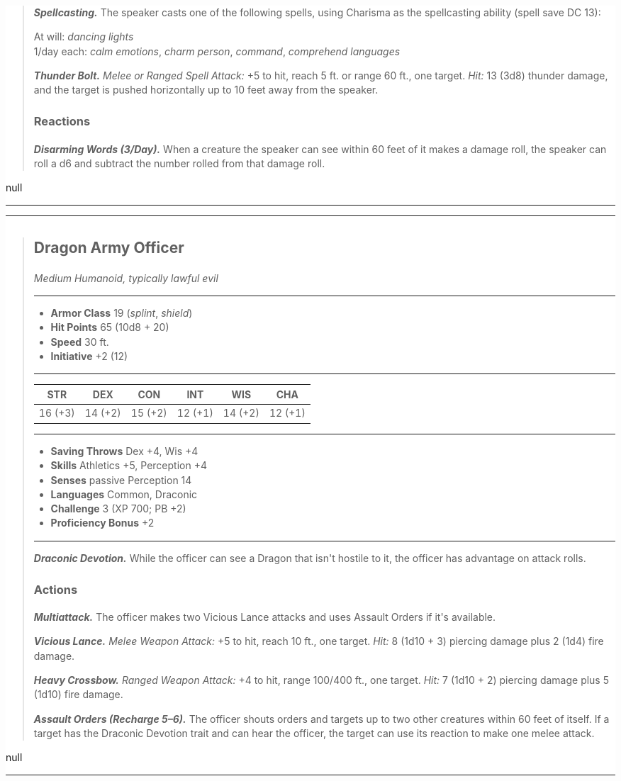 >***Spellcasting.*** The speaker casts one of the following spells, using Charisma as the spellcasting ability (spell save DC 13):  
>
>At will: *dancing lights*  
>1/day each: *calm emotions*, *charm person*, *command*, *comprehend languages*  
>
>
>***Thunder Bolt.*** *Melee  or Ranged Spell Attack:*  +5 to hit, reach 5 ft. or range 60 ft., one target. *Hit:* 13 (3d8) thunder damage, and the target is pushed horizontally up to 10 feet away from the speaker.  
>
>### Reactions
>***Disarming Words (3/Day).*** When a creature the speaker can see within 60 feet of it makes a damage roll, the speaker can roll a d6 and subtract the number rolled from that damage roll.  
>
null

---

___
>## Dragon Army Officer
>*Medium Humanoid, typically lawful evil*
>___
>- **Armor Class** 19 (*splint*, *shield*)
>- **Hit Points** 65 (10d8 + 20)
>- **Speed** 30 ft.
>- **Initiative** +2 (12)
>___
>|STR|DEX|CON|INT|WIS|CHA|
>|:---:|:---:|:---:|:---:|:---:|:---:|
>|16 (+3)|14 (+2)|15 (+2)|12 (+1)|14 (+2)|12 (+1)|
>___
>- **Saving Throws** Dex +4, Wis +4
>- **Skills** Athletics +5, Perception +4
>- **Senses** passive Perception 14
>- **Languages** Common, Draconic
>- **Challenge** 3 (XP 700; PB +2)
>- **Proficiency Bonus** +2
>___
>***Draconic Devotion.*** While the officer can see a Dragon that isn't hostile to it, the officer has advantage on attack rolls.  
>
>### Actions
>***Multiattack.*** The officer makes two Vicious Lance attacks and uses Assault Orders if it's available.  
>
>***Vicious Lance.*** *Melee Weapon Attack:*  +5 to hit, reach 10 ft., one target. *Hit:* 8 (1d10 + 3) piercing damage plus 2 (1d4) fire damage.  
>
>***Heavy Crossbow.*** *Ranged Weapon Attack:*  +4 to hit, range 100/400 ft., one target. *Hit:* 7 (1d10 + 2) piercing damage plus 5 (1d10) fire damage.  
>
>***Assault Orders (Recharge 5–6).*** The officer shouts orders and targets up to two other creatures within 60 feet of itself. If a target has the Draconic Devotion trait and can hear the officer, the target can use its reaction to make one melee attack.  
>
null

---